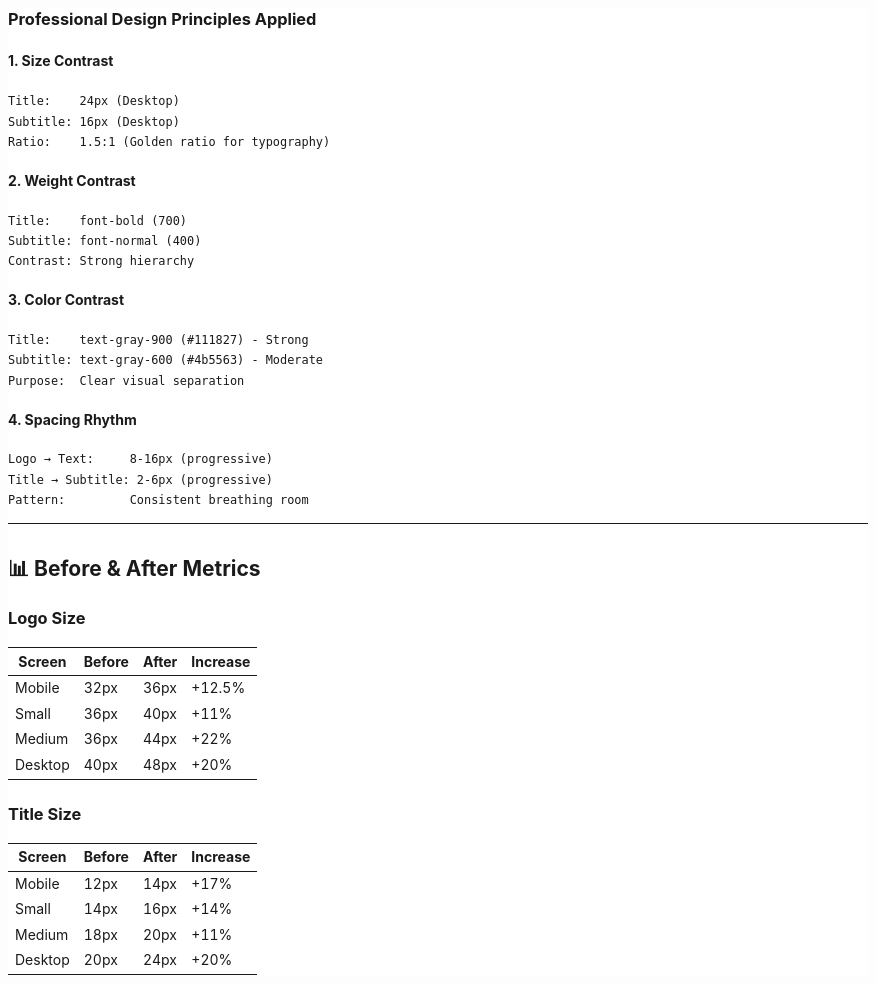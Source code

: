 ### Professional Design Principles Applied

#### 1. **Size Contrast**
```
Title:    24px (Desktop)
Subtitle: 16px (Desktop)
Ratio:    1.5:1 (Golden ratio for typography)
```

#### 2. **Weight Contrast**
```
Title:    font-bold (700)
Subtitle: font-normal (400)
Contrast: Strong hierarchy
```

#### 3. **Color Contrast**
```
Title:    text-gray-900 (#111827) - Strong
Subtitle: text-gray-600 (#4b5563) - Moderate
Purpose:  Clear visual separation
```

#### 4. **Spacing Rhythm**
```
Logo → Text:     8-16px (progressive)
Title → Subtitle: 2-6px (progressive)
Pattern:         Consistent breathing room
```

---

## 📊 Before & After Metrics

### Logo Size
| Screen | Before | After | Increase |
|--------|--------|-------|----------|
| Mobile | 32px | 36px | +12.5% |
| Small | 36px | 40px | +11% |
| Medium | 36px | 44px | +22% |
| Desktop | 40px | 48px | +20% |

### Title Size
| Screen | Before | After | Increase |
|--------|--------|-------|----------|
| Mobile | 12px | 14px | +17% |
| Small | 14px | 16px | +14% |
| Medium | 18px | 20px | +11% |
| Desktop | 20px | 24px | +20% |
